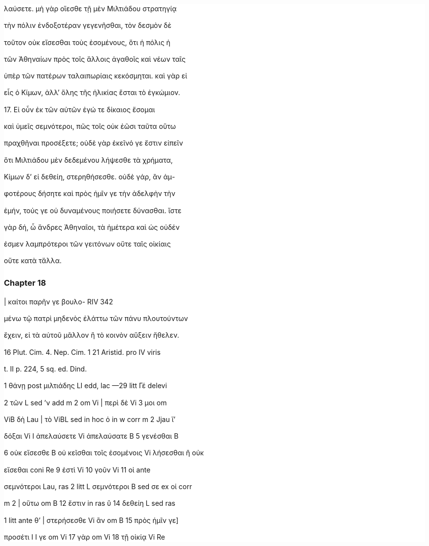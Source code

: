 λαύσετε. μὴ γὰρ οἴεσθε τῇ μὲν Μιλτιάδου στρατηγίᾳ

τὴν πόλιν ἐνδοξοτέραν γεγενῆσθαι, τὸν δεσμὸν δὲ <lb n="5"/>

τοῦτον οὐκ εἴσεσθαι τοὺς ἐσομένους, ὅτι ἡ πόλις ἡ

τῶν Ἀθηναίων πρὸς τοῖς ἄλλοις ἀγαθοῖς καὶ νέων ταῖς

ὑπὲρ τῶν πατέρων ταλαιπωρίαις κεκόσμηται. καὶ γὰρ εἰ

εἷς ὁ Κίμων, ἀλλ’ ὅλης τῆς ἡλικίας ἔσται τὸ ἐγκώμιον.</p>

<p>17. Εἰ οὖν ἐκ τῶν αὐτῶν ἐγώ τε δίκαιος ἔσομαι <lb n="10"/>

καὶ ὑμεῖς σεμνότεροι, πῶς τοῖς οὐκ ἐῶσι ταῦτα οὕτω

πραχθῆναι προσέξετε; οὐδὲ γὰρ ἐκεῖνό γε ἔστιν εἰπεῖν

ὅτι Μιλτιάδου μὲν δεδεμένου λήψεσθε τὰ χρήματα,

Κίμων δ’ εἰ δεθείη, στερηθήσεσθε. οὐδὲ γάρ, ἂν ἀμ-

φοτέρους δήσητε καὶ πρὸς ἡμῖν γε τὴν ἀδελφὴν τὴν <lb n="15"/>

ἐμήν, τούς γε οὐ δυναμένους ποιήσετε δύνασθαι. ἴστε

γὰρ δή, ὦ ἄνδρες Ἀθηναῖοι, τὰ ἡμέτερα καὶ ὡς οὐδέν

ἐσμεν λαμπρότεροι τῶν γειτόνων οὔτε ταῖς οἰκίαις

οὔτε κατὰ τἄλλα.</p>


### Chapter 18

<p>| καίτοι παρῆν γε βουλο- <note type="marginal">RIV 342</note>

μένω τῷ πατρὶ μηδενὸς ἐλάττω τῶν πάνυ πλουτούντων <lb n="20"/>

ἔχειν, εἰ τὰ αὑτοῦ μᾶλλον ἢ τὸ κοινὸν αὔξειν ἤθελεν.

<note type="footnote">16 Plut. Cim. 4. Nep. Cim. 1 21 Aristid. pro IV viris

t. II p. 224, 5 sq. ed. Dind.</note>

<note type="footnote">1 θάνῃ post μιλτιάδης LI edd, lac —29 litt Γέ delevi</note>

<note type="footnote">2 τῶν L sed ’ν add m 2 om Vi | περὶ δὲ Vi 3 μοι om

ViB δὴ Lau | τὸ ViBL sed in hoc ὁ in w corr m 2 Jjau ἴ’

δόξαι Vi I ἀπελαύσετε Vi ἀπελαύσατε Β 5 γενέσθαι Β

6 οὐκ εἴσεσθε Β οὐ κεῖσθαι τοῖς ἐσομένοις Vi λήσεσθαι ἢ οὐκ

εἴσεθαι coni Re 9 ἐστὶ Vi 10 γοῦν Vi 11 οἱ ante

σεμνότεροι Lau, ras 2 litt L σεμνότεροι Β sed σε ex οἱ corr

m 2 | οὕτω om Β 12 ἔστιν in ras ὒ 14 δεθείη L sed ras

1 litt ante θ’ | στερήσεσθε Vi ἂν om Β 15 πρὸς ἡμῖν γε]

προσέτι I I γε om Vi 17 γὰρ om Vi 18 τῇ οἰκίᾳ Vi Re</note>
